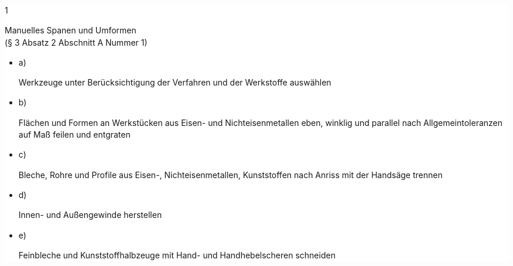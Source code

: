 <tr>

<td style="border-right: 0.5pt solid ; border-bottom: 0.5pt solid ; " align="center" valign="top" charoff="50">

1

</td>

<td style="border-right: 0.5pt solid ; border-bottom: 0.5pt solid ; " align="left" valign="top" charoff="50">

Manuelles Spanen und Umformen  
(§ 3 Absatz 2 Abschnitt A Nummer 1)

</td>

<td style="border-right: 0.5pt solid ; border-bottom: 0.5pt solid ; " align="justify" valign="top" charoff="50">

  - a)
    
    <div style="">
    
    Werkzeuge unter Berücksichtigung der Verfahren und der Werkstoffe
    auswählen
    
    </div>

  - b)
    
    <div style="">
    
    Flächen und Formen an Werkstücken aus Eisen- und Nichteisenmetallen
    eben, winklig und parallel nach Allgemeintoleranzen auf Maß feilen
    und entgraten
    
    </div>

  - c)
    
    <div style="">
    
    Bleche, Rohre und Profile aus Eisen-, Nichteisenmetallen,
    Kunststoffen nach Anriss mit der Handsäge trennen
    
    </div>

  - d)
    
    <div style="">
    
    Innen- und Außengewinde herstellen
    
    </div>

  - e)
    
    <div style="">
    
    Feinbleche und Kunststoffhalbzeuge mit Hand- und Handhebelscheren
    schneiden
    